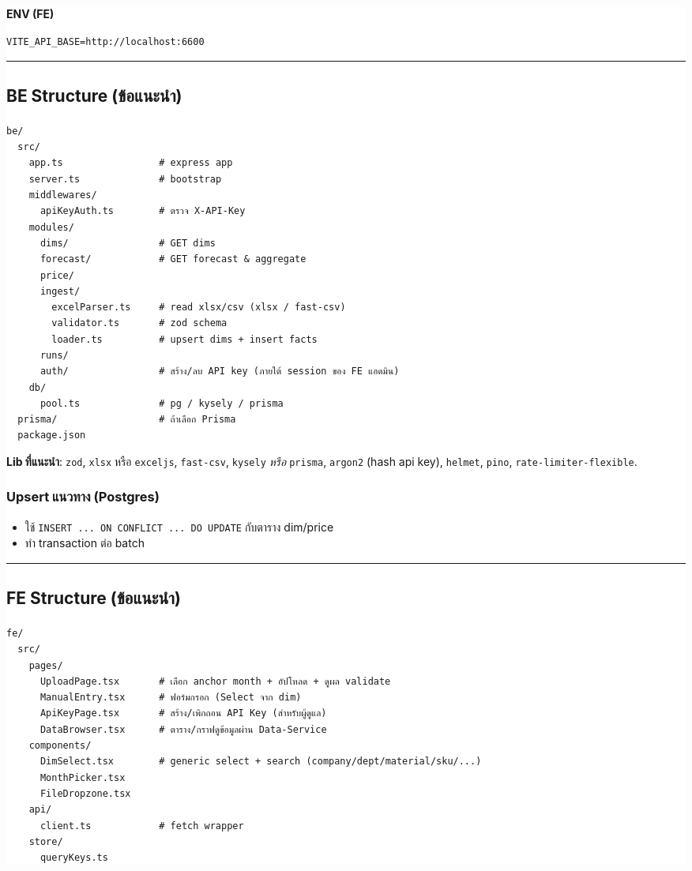 **ENV (FE)**

```
VITE_API_BASE=http://localhost:6600
```

---

## BE Structure (ข้อแนะนำ)

```
be/
  src/
    app.ts                 # express app
    server.ts              # bootstrap
    middlewares/
      apiKeyAuth.ts        # ตรวจ X-API-Key
    modules/
      dims/                # GET dims
      forecast/            # GET forecast & aggregate
      price/
      ingest/
        excelParser.ts     # read xlsx/csv (xlsx / fast-csv)
        validator.ts       # zod schema
        loader.ts          # upsert dims + insert facts
      runs/
      auth/                # สร้าง/ลบ API key (ภายใต้ session ของ FE แอดมิน)
    db/
      pool.ts              # pg / kysely / prisma
  prisma/                  # ถ้าเลือก Prisma
  package.json
```

**Lib ที่แนะนำ**: `zod`, `xlsx` หรือ `exceljs`, `fast-csv`, `kysely` *หรือ* `prisma`, `argon2` (hash api key), `helmet`, `pino`, `rate-limiter-flexible`.

### Upsert แนวทาง (Postgres)

* ใช้ `INSERT ... ON CONFLICT ... DO UPDATE` กับตาราง dim/price
* ทำ transaction ต่อ batch

---

## FE Structure (ข้อแนะนำ)

```
fe/
  src/
    pages/
      UploadPage.tsx       # เลือก anchor month + อัปโหลด + ดูผล validate
      ManualEntry.tsx      # ฟอร์มกรอก (Select จาก dim)
      ApiKeyPage.tsx       # สร้าง/เพิกถอน API Key (สำหรับผู้ดูแล)
      DataBrowser.tsx      # ตาราง/กราฟดูข้อมูลผ่าน Data‑Service
    components/
      DimSelect.tsx        # generic select + search (company/dept/material/sku/...)
      MonthPicker.tsx
      FileDropzone.tsx
    api/
      client.ts            # fetch wrapper
    store/
      queryKeys.ts
```
